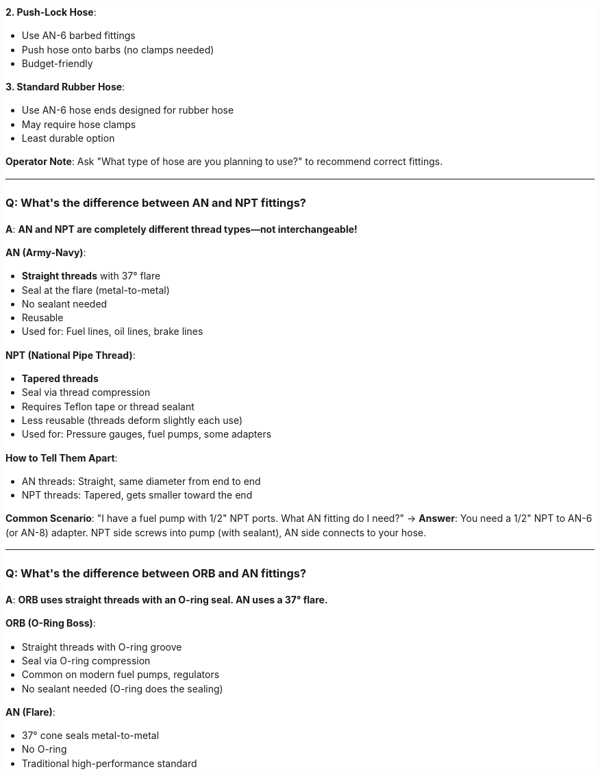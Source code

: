 **2. Push-Lock Hose**:
- Use AN-6 barbed fittings
- Push hose onto barbs (no clamps needed)
- Budget-friendly

**3. Standard Rubber Hose**:
- Use AN-6 hose ends designed for rubber hose
- May require hose clamps
- Least durable option

**Operator Note**: Ask "What type of hose are you planning to use?" to recommend correct fittings.

---

### Q: What's the difference between AN and NPT fittings?

**A**: **AN and NPT are completely different thread types—not interchangeable!**

**AN (Army-Navy)**:
- **Straight threads** with 37° flare
- Seal at the flare (metal-to-metal)
- No sealant needed
- Reusable
- Used for: Fuel lines, oil lines, brake lines

**NPT (National Pipe Thread)**:
- **Tapered threads**
- Seal via thread compression
- Requires Teflon tape or thread sealant
- Less reusable (threads deform slightly each use)
- Used for: Pressure gauges, fuel pumps, some adapters

**How to Tell Them Apart**:
- AN threads: Straight, same diameter from end to end
- NPT threads: Tapered, gets smaller toward the end

**Common Scenario**:
"I have a fuel pump with 1/2" NPT ports. What AN fitting do I need?"
→ **Answer**: You need a 1/2" NPT to AN-6 (or AN-8) adapter. NPT side screws into pump (with sealant), AN side connects to your hose.

---

### Q: What's the difference between ORB and AN fittings?

**A**: **ORB uses straight threads with an O-ring seal. AN uses a 37° flare.**

**ORB (O-Ring Boss)**:
- Straight threads with O-ring groove
- Seal via O-ring compression
- Common on modern fuel pumps, regulators
- No sealant needed (O-ring does the sealing)

**AN (Flare)**:
- 37° cone seals metal-to-metal
- No O-ring
- Traditional high-performance standard
